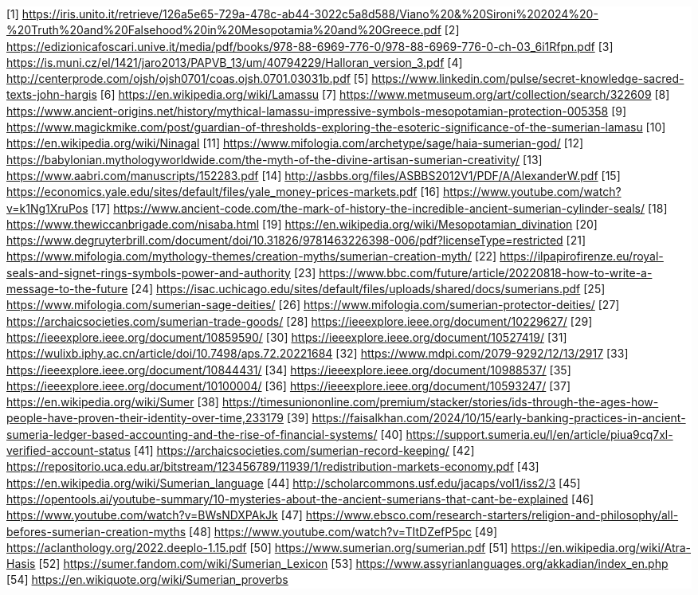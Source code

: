 [1] https://iris.unito.it/retrieve/126a5e65-729a-478c-ab44-3022c5a8d588/Viano%20&%20Sironi%202024%20-%20Truth%20and%20Falsehood%20in%20Mesopotamia%20and%20Greece.pdf
[2] https://edizionicafoscari.unive.it/media/pdf/books/978-88-6969-776-0/978-88-6969-776-0-ch-03_6i1Rfpn.pdf
[3] https://is.muni.cz/el/1421/jaro2013/PAPVB_13/um/40794229/Halloran_version_3.pdf
[4] http://centerprode.com/ojsh/ojsh0701/coas.ojsh.0701.03031b.pdf
[5] https://www.linkedin.com/pulse/secret-knowledge-sacred-texts-john-hargis
[6] https://en.wikipedia.org/wiki/Lamassu
[7] https://www.metmuseum.org/art/collection/search/322609
[8] https://www.ancient-origins.net/history/mythical-lamassu-impressive-symbols-mesopotamian-protection-005358
[9] https://www.magickmike.com/post/guardian-of-thresholds-exploring-the-esoteric-significance-of-the-sumerian-lamasu
[10] https://en.wikipedia.org/wiki/Ninagal
[11] https://www.mifologia.com/archetype/sage/haia-sumerian-god/
[12] https://babylonian.mythologyworldwide.com/the-myth-of-the-divine-artisan-sumerian-creativity/
[13] https://www.aabri.com/manuscripts/152283.pdf
[14] http://asbbs.org/files/ASBBS2012V1/PDF/A/AlexanderW.pdf
[15] https://economics.yale.edu/sites/default/files/yale_money-prices-markets.pdf
[16] https://www.youtube.com/watch?v=k1Ng1XruPos
[17] https://www.ancient-code.com/the-mark-of-history-the-incredible-ancient-sumerian-cylinder-seals/
[18] https://www.thewiccanbrigade.com/nisaba.html
[19] https://en.wikipedia.org/wiki/Mesopotamian_divination
[20] https://www.degruyterbrill.com/document/doi/10.31826/9781463226398-006/pdf?licenseType=restricted
[21] https://www.mifologia.com/mythology-themes/creation-myths/sumerian-creation-myth/
[22] https://ilpapirofirenze.eu/royal-seals-and-signet-rings-symbols-power-and-authority
[23] https://www.bbc.com/future/article/20220818-how-to-write-a-message-to-the-future
[24] https://isac.uchicago.edu/sites/default/files/uploads/shared/docs/sumerians.pdf
[25] https://www.mifologia.com/sumerian-sage-deities/
[26] https://www.mifologia.com/sumerian-protector-deities/
[27] https://archaicsocieties.com/sumerian-trade-goods/
[28] https://ieeexplore.ieee.org/document/10229627/
[29] https://ieeexplore.ieee.org/document/10859590/
[30] https://ieeexplore.ieee.org/document/10527419/
[31] https://wulixb.iphy.ac.cn/article/doi/10.7498/aps.72.20221684
[32] https://www.mdpi.com/2079-9292/12/13/2917
[33] https://ieeexplore.ieee.org/document/10844431/
[34] https://ieeexplore.ieee.org/document/10988537/
[35] https://ieeexplore.ieee.org/document/10100004/
[36] https://ieeexplore.ieee.org/document/10593247/
[37] https://en.wikipedia.org/wiki/Sumer
[38] https://timesuniononline.com/premium/stacker/stories/ids-through-the-ages-how-people-have-proven-their-identity-over-time,233179
[39] https://faisalkhan.com/2024/10/15/early-banking-practices-in-ancient-sumeria-ledger-based-accounting-and-the-rise-of-financial-systems/
[40] https://support.sumeria.eu/l/en/article/piua9cq7xl-verified-account-status
[41] https://archaicsocieties.com/sumerian-record-keeping/
[42] https://repositorio.uca.edu.ar/bitstream/123456789/11939/1/redistribution-markets-economy.pdf
[43] https://en.wikipedia.org/wiki/Sumerian_language
[44] http://scholarcommons.usf.edu/jacaps/vol1/iss2/3
[45] https://opentools.ai/youtube-summary/10-mysteries-about-the-ancient-sumerians-that-cant-be-explained
[46] https://www.youtube.com/watch?v=BWsNDXPAkJk
[47] https://www.ebsco.com/research-starters/religion-and-philosophy/all-befores-sumerian-creation-myths
[48] https://www.youtube.com/watch?v=TItDZefP5pc
[49] https://aclanthology.org/2022.deeplo-1.15.pdf
[50] https://www.sumerian.org/sumerian.pdf
[51] https://en.wikipedia.org/wiki/Atra-Hasis
[52] https://sumer.fandom.com/wiki/Sumerian_Lexicon
[53] https://www.assyrianlanguages.org/akkadian/index_en.php
[54] https://en.wikiquote.org/wiki/Sumerian_proverbs